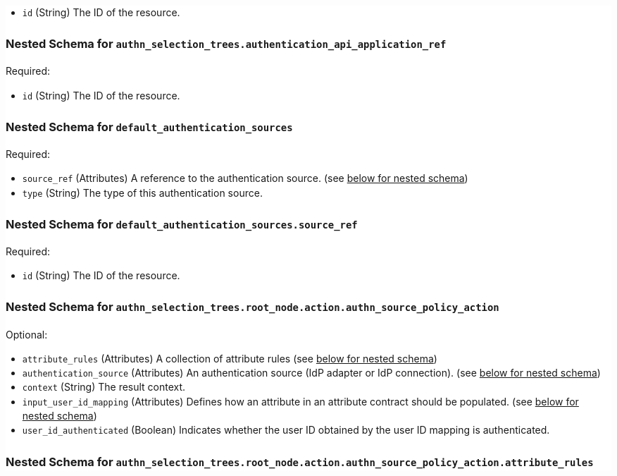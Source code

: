 - `id` (String) The ID of the resource.






<a id="nestedatt--authn_selection_trees--authentication_api_application_ref"></a>
### Nested Schema for `authn_selection_trees.authentication_api_application_ref`

Required:

- `id` (String) The ID of the resource.



<a id="nestedatt--default_authentication_sources"></a>
### Nested Schema for `default_authentication_sources`

Required:

- `source_ref` (Attributes) A reference to the authentication source. (see [below for nested schema](#nestedatt--default_authentication_sources--source_ref))
- `type` (String) The type of this authentication source.

<a id="nestedatt--default_authentication_sources--source_ref"></a>
### Nested Schema for `default_authentication_sources.source_ref`

Required:

- `id` (String) The ID of the resource.

<a id="nestedatt--authn_selection_trees--root_node--action--authn_source_policy_action"></a>
### Nested Schema for `authn_selection_trees.root_node.action.authn_source_policy_action`

Optional:

- `attribute_rules` (Attributes) A collection of attribute rules (see [below for nested schema](#nestedatt--authn_selection_trees--root_node--action--authn_source_policy_action--attribute_rules))
- `authentication_source` (Attributes) An authentication source (IdP adapter or IdP connection). (see [below for nested schema](#nestedatt--authn_selection_trees--root_node--action--authn_source_policy_action--authentication_source))
- `context` (String) The result context.
- `input_user_id_mapping` (Attributes) Defines how an attribute in an attribute contract should be populated. (see [below for nested schema](#nestedatt--authn_selection_trees--root_node--action--authn_source_policy_action--input_user_id_mapping))
- `user_id_authenticated` (Boolean) Indicates whether the user ID obtained by the user ID mapping is authenticated.

<a id="nestedatt--authn_selection_trees--root_node--action--authn_source_policy_action--attribute_rules"></a>
### Nested Schema for `authn_selection_trees.root_node.action.authn_source_policy_action.attribute_rules`

